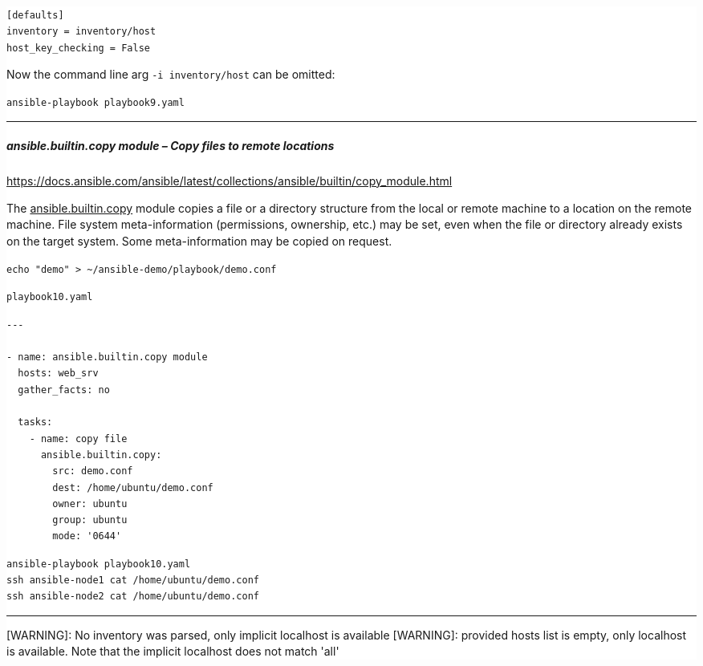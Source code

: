 ```
[defaults]
inventory = inventory/host
host_key_checking = False
```

Now the command line arg `-i inventory/host` can be omitted:

```
ansible-playbook playbook9.yaml
```



---

##### ansible.builtin.copy module – Copy files to remote locations

https://docs.ansible.com/ansible/latest/collections/ansible/builtin/copy_module.html

The [ansible.builtin.copy](https://docs.ansible.com/ansible/latest/collections/ansible/builtin/copy_module.html#ansible-collections-ansible-builtin-copy-module) module copies a file or a directory structure from the local or remote machine to a location on the remote machine. File system meta-information (permissions, ownership, etc.) may be set, even when the file or directory already exists on the target system. Some meta-information may be copied on request.

```
echo "demo" > ~/ansible-demo/playbook/demo.conf
```

`playbook10.yaml`

```
---

- name: ansible.builtin.copy module
  hosts: web_srv
  gather_facts: no

  tasks:
    - name: copy file
      ansible.builtin.copy:
        src: demo.conf
        dest: /home/ubuntu/demo.conf
        owner: ubuntu
        group: ubuntu
        mode: '0644'
```

```
ansible-playbook playbook10.yaml
ssh ansible-node1 cat /home/ubuntu/demo.conf
ssh ansible-node2 cat /home/ubuntu/demo.conf
```



---


[WARNING]: No inventory was parsed, only implicit localhost is available
[WARNING]: provided hosts list is empty, only localhost is available. Note that the implicit localhost does not match 'all'